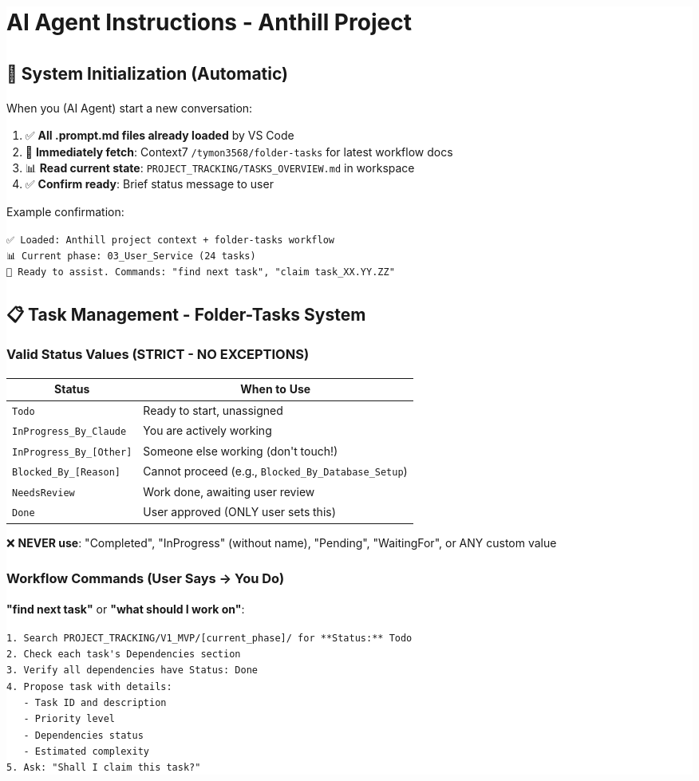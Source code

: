 # AI Agent Instructions - Anthill Project

## 🚀 System Initialization (Automatic)

When you (AI Agent) start a new conversation:

1. ✅ **All .prompt.md files already loaded** by VS Code
2. 🔄 **Immediately fetch**: Context7 `/tymon3568/folder-tasks` for latest workflow docs
3. 📊 **Read current state**: `PROJECT_TRACKING/TASKS_OVERVIEW.md` in workspace
4. ✅ **Confirm ready**: Brief status message to user

Example confirmation:
```
✅ Loaded: Anthill project context + folder-tasks workflow
📊 Current phase: 03_User_Service (24 tasks)
🎯 Ready to assist. Commands: "find next task", "claim task_XX.YY.ZZ"
```

## 📋 Task Management - Folder-Tasks System

### Valid Status Values (STRICT - NO EXCEPTIONS)

| Status | When to Use |
|--------|-------------|
| `Todo` | Ready to start, unassigned |
| `InProgress_By_Claude` | You are actively working |
| `InProgress_By_[Other]` | Someone else working (don't touch!) |
| `Blocked_By_[Reason]` | Cannot proceed (e.g., `Blocked_By_Database_Setup`) |
| `NeedsReview` | Work done, awaiting user review |
| `Done` | User approved (ONLY user sets this) |

❌ **NEVER use**: "Completed", "InProgress" (without name), "Pending", "WaitingFor", or ANY custom value

### Workflow Commands (User Says → You Do)

**"find next task"** or **"what should I work on"**:
```
1. Search PROJECT_TRACKING/V1_MVP/[current_phase]/ for **Status:** Todo
2. Check each task's Dependencies section
3. Verify all dependencies have Status: Done
4. Propose task with details:
   - Task ID and description
   - Priority level
   - Dependencies status
   - Estimated complexity
5. Ask: "Shall I claim this task?"
```
